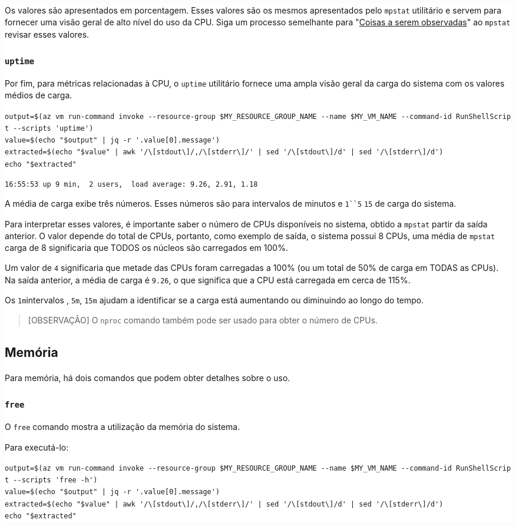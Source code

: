 Os valores são apresentados em porcentagem. Esses valores são os mesmos apresentados pelo `mpstat` utilitário e servem para fornecer uma visão geral de alto nível do uso da CPU. Siga um processo semelhante para "[Coisas a serem observadas](#mpstat)" ao `mpstat` revisar esses valores.

### `uptime`

Por fim, para métricas relacionadas à CPU, o `uptime` utilitário fornece uma ampla visão geral da carga do sistema com os valores médios de carga.

```azurecli-interactive
output=$(az vm run-command invoke --resource-group $MY_RESOURCE_GROUP_NAME --name $MY_VM_NAME --command-id RunShellScript --scripts 'uptime')
value=$(echo "$output" | jq -r '.value[0].message')
extracted=$(echo "$value" | awk '/\[stdout\]/,/\[stderr\]/' | sed '/\[stdout\]/d' | sed '/\[stderr\]/d')
echo "$extracted"
```

```output
16:55:53 up 9 min,  2 users,  load average: 9.26, 2.91, 1.18
```

A média de carga exibe três números. Esses números são para intervalos de minutos e `1``5` `15` de carga do sistema.

Para interpretar esses valores, é importante saber o número de CPUs disponíveis no sistema, obtido a `mpstat` partir da saída anterior. O valor depende do total de CPUs, portanto, como exemplo de saída, o sistema possui 8 CPUs, uma média de `mpstat` carga de 8 significaria que TODOS os núcleos são carregados em 100%.

Um valor de `4` significaria que metade das CPUs foram carregadas a 100% (ou um total de 50% de carga em TODAS as CPUs). Na saída anterior, a média de carga é `9.26`, o que significa que a CPU está carregada em cerca de 115%.

Os `1m`intervalos , `5m`, `15m` ajudam a identificar se a carga está aumentando ou diminuindo ao longo do tempo.

> [OBSERVAÇÃO] O `nproc` comando também pode ser usado para obter o número de CPUs.

## Memória

Para memória, há dois comandos que podem obter detalhes sobre o uso.

### `free`

O `free` comando mostra a utilização da memória do sistema.

Para executá-lo:

```azurecli-interactive
output=$(az vm run-command invoke --resource-group $MY_RESOURCE_GROUP_NAME --name $MY_VM_NAME --command-id RunShellScript --scripts 'free -h')
value=$(echo "$output" | jq -r '.value[0].message')
extracted=$(echo "$value" | awk '/\[stdout\]/,/\[stderr\]/' | sed '/\[stdout\]/d' | sed '/\[stderr\]/d')
echo "$extracted"
```
